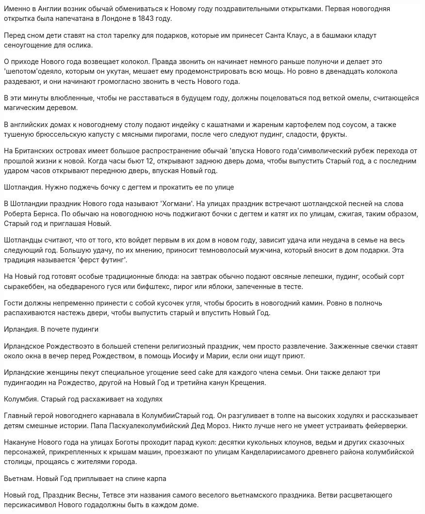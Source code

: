 Именно в Англии возник обычай обмениваться к Новому году поздравительными открытками. Первая новогодняя открытка была напечатана в Лондоне в 1843 году.

Перед сном дети ставят на стол тарелку для подарков, которые им принесет Санта Клаус, а в башмаки кладут сеноугощение для ослика.

О приходе Нового года возвещает колокол. Правда звонить он начинает немного раньше полуночи и делает это 'шепотом'одеяло, которым он укутан, мешает ему продемонстрировать всю мощь. Но ровно в двенадцать колокола раздевают, и они начинают громогласно звонить в честь Нового года.

В эти минуты влюбленные, чтобы не расставаться в будущем году, должны поцеловаться под веткой омелы, считающейся магическим деревом.

В английских домах к новогоднему столу подают индейку с кашатнами и жареным картофелем под соусом, а также тушеную брюссельскую капусту с мясными пирогами, после чего следуют пудинг, сладости, фрукты.

На Британских островах имеет большое распространение обычай 'впуска Нового года'символический рубеж перехода от прошлой жизни к новой. Когда часы бьют 12, открывают заднюю дверь дома, чтобы выпустить Старый год, а с последним ударом часов открывают переднюю дверь, впуская Новый год.

Шотландия. Нужно поджечь бочку с дегтем и прокатить ее по улице

В Шотландии праздник Нового года называют 'Хогмани'. На улицах праздник встречают шотландской песней на слова Роберта Бернса. По обычаю на новогоднюю ночь поджигают бочки с дегтем и катят их по улицам, сжигая, таким образом, Старый год и приглашая Новый.

Шотландцы считают, что от того, кто войдет первым в их дом в новом году, зависит удача или неудача в семье на весь следующий год. Большую удачу, по их мнению, приносит темноволосый мужчина, который вносит в дом подарки. Эта традиция называется 'ферст футинг'.

На Новый год готовят особые традиционные блюда: на завтрак обычно подают овсяные лепешки, пудинг, особый сорт сыракеббен, на обедвареного гуся или бифштекс, пирог или яблоки, запеченные в тесте.

Гости должны непременно принести с собой кусочек угля, чтобы бросить в новогодний камин. Ровно в полночь распахиваются настежь двери, чтобы выпустить старый и впустить Новый Год.

Ирландия. В почете пудинги

Ирландское Рождествоэто в большей степени религиозный праздник, чем просто развлечение. Зажженные свечки ставят около окна в вечер перед Рождеством, в помощь Иосифу и Марии, если они ищут приют.

Ирландские женщины пекут специальное угощение seed cake для каждого члена семьи. Они также делают три пудингаодин на Рождество, другой на Новый Год и третийна канун Крещения.

Колумбия. Старый год расхаживает на ходулях

Главный герой новогоднего карнавала в КолумбииСтарый год. Он разгуливает в толпе на высоких ходулях и рассказывает детям смешные истории. Папа Паскуалеколумбийский Дед Мороз. Никто лучше него не умеет устраивать фейерверки.

Накануне Нового года на улицах Боготы проходит парад кукол: десятки кукольных клоунов, ведьм и других сказочных персонажей, прикрепленных к крышам машин, проезжают по улицам Канделариисамого древнего района колумбийской столицы, прощаясь с жителями города.

Вьетнам. Новый Год приплывает на спине карпа

Новый год, Праздник Весны, Тетвсе эти названия самого веселого вьетнамского праздника. Ветви расцветающего персикасимвол Нового годадолжны быть в каждом доме.
